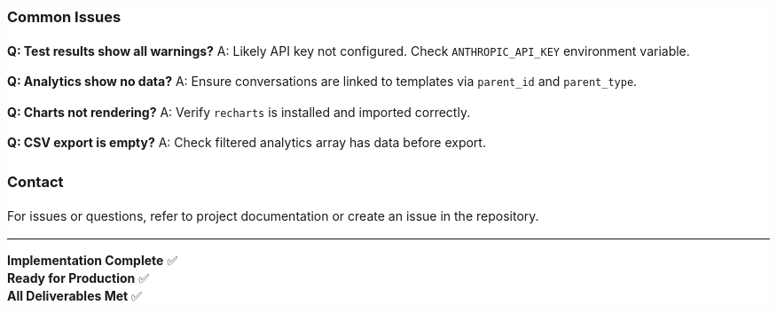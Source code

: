### Common Issues

**Q: Test results show all warnings?**
A: Likely API key not configured. Check `ANTHROPIC_API_KEY` environment variable.

**Q: Analytics show no data?**
A: Ensure conversations are linked to templates via `parent_id` and `parent_type`.

**Q: Charts not rendering?**
A: Verify `recharts` is installed and imported correctly.

**Q: CSV export is empty?**
A: Check filtered analytics array has data before export.

### Contact
For issues or questions, refer to project documentation or create an issue in the repository.

---

**Implementation Complete** ✅  
**Ready for Production** ✅  
**All Deliverables Met** ✅

